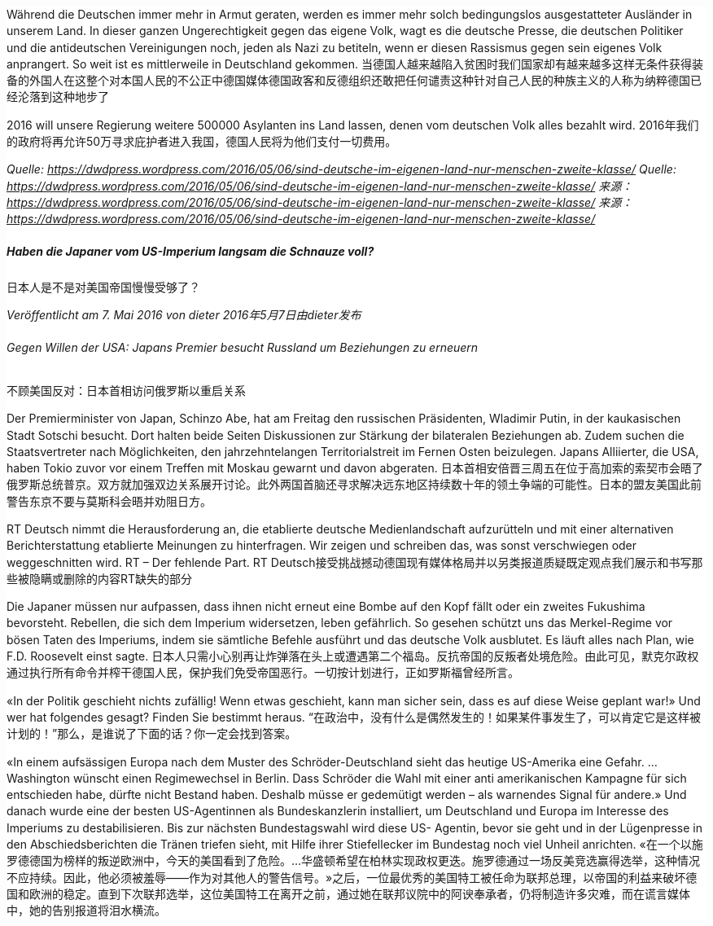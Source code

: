 Während die Deutschen immer mehr in Armut geraten, werden es immer mehr solch bedingungslos ausgestatteter Ausländer in unserem Land. In dieser ganzen Ungerechtigkeit gegen das eigene Volk, wagt es die deutsche Presse, die deutschen Politiker und die antideutschen Vereinigungen noch, jeden als Nazi zu betiteln, wenn er diesen Rassismus gegen sein eigenes Volk anprangert. So weit ist es mittlerweile in Deutschland gekommen.
当德国人越来越陷入贫困时我们国家却有越来越多这样无条件获得装备的外国人在这整个对本国人民的不公正中德国媒体德国政客和反德组织还敢把任何谴责这种针对自己人民的种族主义的人称为纳粹德国已经沦落到这种地步了

2016 will unsere Regierung weitere 500000 Asylanten ins Land lassen, denen vom deutschen Volk alles bezahlt wird.
2016年我们的政府将再允许50万寻求庇护者进入我国，德国人民将为他们支付一切费用。

_Quelle: https://dwdpress.wordpress.com/2016/05/06/sind-deutsche-im-eigenen-land-nur-menschen-zweite-klasse/_ _Quelle: https://dwdpress.wordpress.com/2016/05/06/sind-deutsche-im-eigenen-land-nur-menschen-zweite-klasse/_
_来源：https://dwdpress.wordpress.com/2016/05/06/sind-deutsche-im-eigenen-land-nur-menschen-zweite-klasse/_ _来源：https://dwdpress.wordpress.com/2016/05/06/sind-deutsche-im-eigenen-land-nur-menschen-zweite-klasse/_

##### Haben die Japaner vom US-Imperium langsam die Schnauze voll?
日本人是不是对美国帝国慢慢受够了？

_Veröffentlicht am 7. Mai 2016 von dieter_
_2016年5月7日由dieter发布_

###### Gegen Willen der USA: Japans Premier besucht Russland um Beziehungen zu erneuern
不顾美国反对：日本首相访问俄罗斯以重启关系

Der Premierminister von Japan, Schinzo Abe, hat am Freitag den russischen Präsidenten, Wladimir Putin, in der kaukasischen Stadt Sotschi besucht. Dort halten beide Seiten Diskussionen zur Stärkung der bilateralen Beziehungen ab. Zudem suchen die Staatsvertreter nach Möglichkeiten, den jahrzehntelangen Territorialstreit im Fernen Osten beizulegen. Japans Alliierter, die USA, haben Tokio zuvor vor einem Treffen mit Moskau gewarnt und davon abgeraten.
日本首相安倍晋三周五在位于高加索的索契市会晤了俄罗斯总统普京。双方就加强双边关系展开讨论。此外两国首脑还寻求解决远东地区持续数十年的领土争端的可能性。日本的盟友美国此前警告东京不要与莫斯科会晤并劝阻日方。

RT Deutsch nimmt die Herausforderung an, die etablierte deutsche Medienlandschaft aufzurütteln und mit einer alternativen Berichterstattung etablierte Meinungen zu hinterfragen. Wir zeigen und schreiben das, was sonst verschwiegen oder weggeschnitten wird. RT – Der fehlende Part.
RT Deutsch接受挑战撼动德国现有媒体格局并以另类报道质疑既定观点我们展示和书写那些被隐瞒或删除的内容RT缺失的部分

Die Japaner müssen nur aufpassen, dass ihnen nicht erneut eine Bombe auf den Kopf fällt oder ein zweites Fukushima bevorsteht. Rebellen, die sich dem Imperium widersetzen, leben gefährlich. So gesehen schützt uns das Merkel-Regime vor bösen Taten des Imperiums, indem sie sämtliche Befehle ausführt und das deutsche Volk ausblutet. Es läuft alles nach Plan, wie F.D. Roosevelt einst sagte.
日本人只需小心别再让炸弹落在头上或遭遇第二个福岛。反抗帝国的反叛者处境危险。由此可见，默克尔政权通过执行所有命令并榨干德国人民，保护我们免受帝国恶行。一切按计划进行，正如罗斯福曾经所言。

«In der Politik geschieht nichts zufällig! Wenn etwas geschieht, kann man sicher sein, dass es auf diese Weise geplant war!» Und wer hat folgendes gesagt? Finden Sie bestimmt heraus.
“在政治中，没有什么是偶然发生的！如果某件事发生了，可以肯定它是这样被计划的！”那么，是谁说了下面的话？你一定会找到答案。

«In einem aufsässigen Europa nach dem Muster des Schröder-Deutschland sieht das heutige US-Amerika eine Gefahr. … Washington wünscht einen Regimewechsel in Berlin. Dass Schröder die Wahl mit einer anti amerikanischen Kampagne für sich entschieden habe, dürfte nicht Bestand haben. Deshalb müsse er gedemütigt werden – als warnendes Signal für andere.» Und danach wurde eine der besten US-Agentinnen als Bundeskanzlerin installiert, um Deutschland und Europa im Interesse des Imperiums zu destabilisieren. Bis zur nächsten Bundestagswahl wird diese US- Agentin, bevor sie geht und in der Lügenpresse in den Abschiedsberichten die Tränen triefen sieht, mit Hilfe ihrer Stiefellecker im Bundestag noch viel Unheil anrichten.
«在一个以施罗德德国为榜样的叛逆欧洲中，今天的美国看到了危险。…华盛顿希望在柏林实现政权更迭。施罗德通过一场反美竞选赢得选举，这种情况不应持续。因此，他必须被羞辱——作为对其他人的警告信号。»之后，一位最优秀的美国特工被任命为联邦总理，以帝国的利益来破坏德国和欧洲的稳定。直到下次联邦选举，这位美国特工在离开之前，通过她在联邦议院中的阿谀奉承者，仍将制造许多灾难，而在谎言媒体中，她的告别报道将泪水横流。
